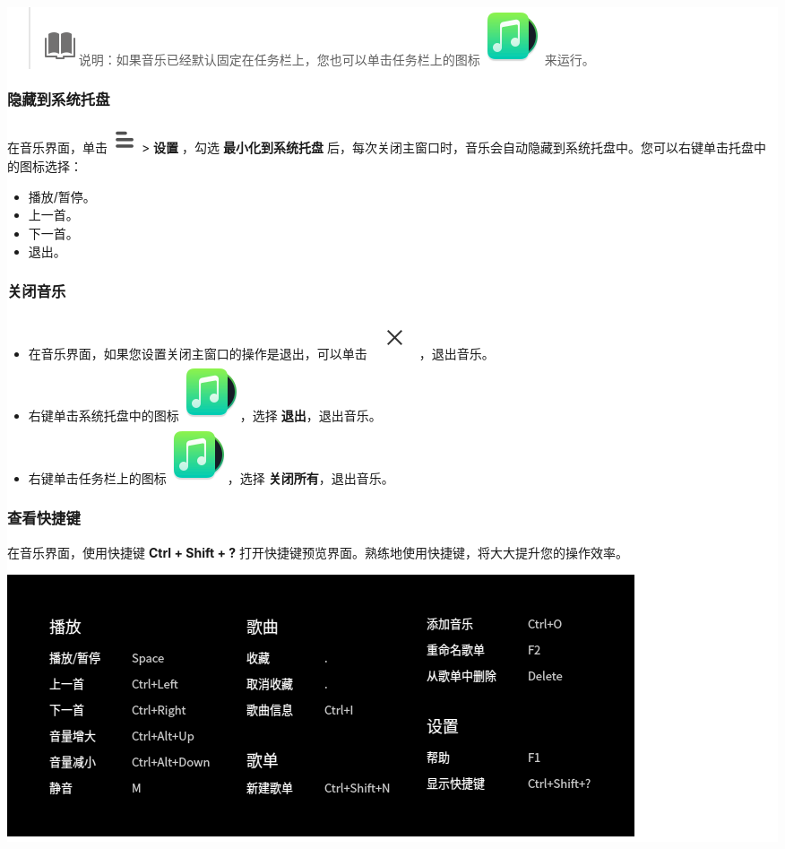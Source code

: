 > ![notes](icon/notes.svg)说明：如果音乐已经默认固定在任务栏上，您也可以单击任务栏上的图标 ![music_icon-24](icon/music_icon-24.svg) 来运行。

### 隐藏到系统托盘

在音乐界面，单击 ![icon_menu](icon/icon_menu.svg) > **设置** ，勾选 **最小化到系统托盘** 后，每次关闭主窗口时，音乐会自动隐藏到系统托盘中。您可以右键单击托盘中的图标选择：

- 播放/暂停。
- 上一首。
- 下一首。
- 退出。

### 关闭音乐

- 在音乐界面，如果您设置关闭主窗口的操作是退出，可以单击 ![close_icon](icon/close.svg)，退出音乐。
- 右键单击系统托盘中的图标 ![music_icon-24](icon/music_icon-24.svg)，选择 **退出**，退出音乐。
- 右键单击任务栏上的图标 ![music_icon-24](icon/music_icon-24.svg)，选择 **关闭所有**，退出音乐。

### 查看快捷键

在音乐界面，使用快捷键 **Ctrl + Shift + ?** 打开快捷键预览界面。熟练地使用快捷键，将大大提升您的操作效率。

![0|view](jpg/hotkey.png)
